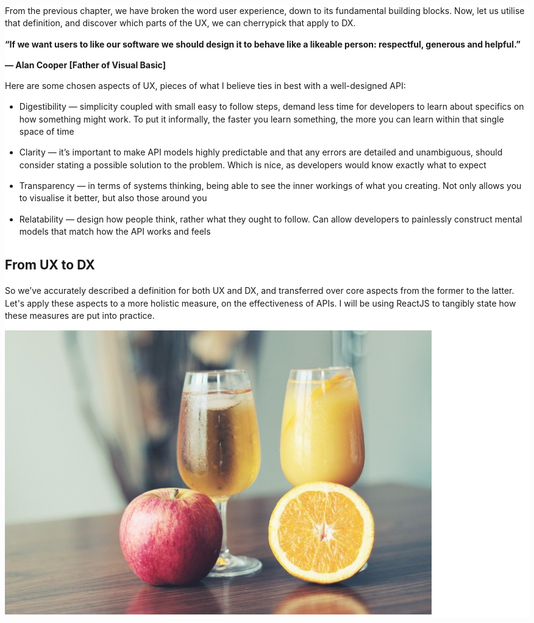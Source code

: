 From the previous chapter, we have broken the word user experience, down to its fundamental building blocks. Now, let us utilise that definition, and discover which parts of the UX, we can cherrypick that apply to DX.

**“If we want users to like our software we should design it to behave like a likeable person: respectful, generous and helpful.”**

**— Alan Cooper [Father of Visual Basic]**

Here are some chosen aspects of UX, pieces of what I believe ties in best with a well-designed API:

* Digestibility — simplicity coupled with small easy to follow steps, demand less time for developers to learn about specifics on how something might work. To put it informally, the faster you learn something, the more you can learn within that single space of time

* Clarity — it’s important to make API models highly predictable and that any errors are detailed and unambiguous, should consider stating a possible solution to the problem. Which is nice, as developers would know exactly what to expect

* Transparency — in terms of systems thinking, being able to see the inner workings of what you creating. Not only allows you to visualise it better, but also those around you

* Relatability — design how people think, rather what they ought to follow. Can allow developers to painlessly construct mental models that match how the API works and feels

## From UX to DX
So we’ve accurately described a definition for both UX and DX, and transferred over core aspects from the former to the latter. Let's apply these aspects to a more holistic measure, on the effectiveness of APIs. I will be using ReactJS to tangibly state how these measures are put into practice.

![Orange juice and apple juice glasses side by side](./orange-apple-juice-glasses.jpeg)

